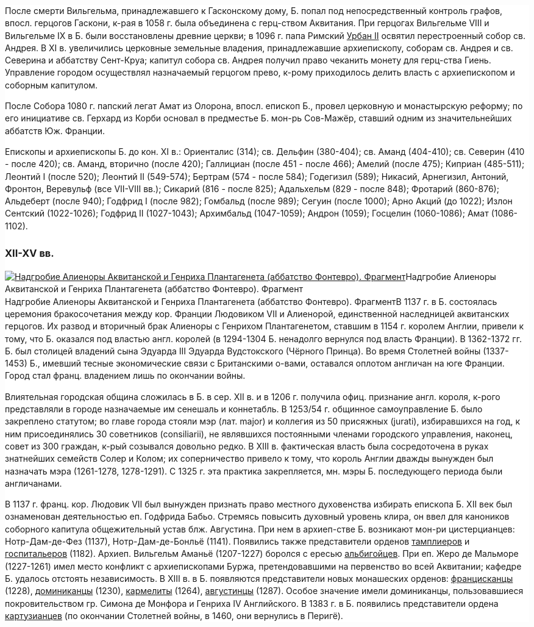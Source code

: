 После смерти Вильгельма, принадлежавшего к Гасконскому дому, Б. попал под непосредственный контроль графов, впосл. герцогов Гаскони, к-рая в 1058 г. была объединена с герц-ством Аквитания. При герцогах Вильгельме VIII и Вильгельме IX в Б. были восстановлены древние церкви; в 1096 г. папа Римский [Урбан II](<https://pravenc.ru/text/Урбан II.html>) освятил перестроенный собор св. Андрея. В XI в. увеличились церковные земельные владения, принадлежавшие архиепископу, соборам св. Андрея и св. Северина и аббатству Сент-Круа; капитул собора св. Андрея получил право чеканить монету для герц-ства Гиень. Управление городом осуществлял назначаемый герцогом прево, к-рому приходилось делить власть с архиепископом и соборным капитулом.

После Собора 1080 г. папский легат Амат из Олорона, впосл. епископ Б., провел церковную и монастырскую реформу; по его инициативе св. Герхард из Корби основал в предместье Б. мон-рь Сов-Мажёр, ставший одним из значительнейших аббатств Юж. Франции.

Епископы и архиепископы Б. до кон. XI в.: Ориенталис (314); св. Дельфин (380-404); св. Аманд (404-410); св. Северин (410 - после 420); св. Аманд, вторично (после 420); Галлициан (после 451 - после 466); Амелий (после 475); Киприан (485-511); Леонтий I (после 520); Леонтий II (549-574); Бертрам (574 - после 584); Годегизил (589); Никасий, Арнегизил, Антоний, Фронтон, Веревульф (все VII-VIII вв.); Сикарий (816 - после 825); Адальхельм (829 - после 848); Фротарий (860-876); Альдеберт (после 940); Годфрид I (после 982); Гомбальд (после 989); Сегуин (после 1000); Арно Акций (до 1022); Излон Сентский (1022-1026); Годфрид II (1027-1043); Архимбальд (1047-1059); Андрон (1059); Госцелин (1060-1086); Амат (1086-1102).

### XII-XV вв.

[![Надгробие Алиеноры Аквитанской и Генриха Плантагенета (аббатство Фонтевро). Фрагмент](https://pravenc.ru/data/276/461/1234/i200.jpg "Кликните для увеличения картинки")](https://pravenc.ru/data/276/461/1234/i400.jpg)Надгробие Алиеноры Аквитанской и Генриха Плантагенета (аббатство Фонтевро). Фрагмент  
Надгробие Алиеноры Аквитанской и Генриха Плантагенета (аббатство Фонтевро). ФрагментВ 1137 г. в Б. состоялась церемония бракосочетания между кор. Франции Людовиком VII и Алиенорой, единственной наследницей аквитанских герцогов. Их развод и вторичный брак Алиеноры с Генрихом Плантагенетом, ставшим в 1154 г. королем Англии, привели к тому, что Б. оказался под властью англ. королей (в 1294-1304 Б. ненадолго вернулся под власть Франции). В 1362-1372 гг. Б. был столицей владений сына Эдуарда III Эдуарда Вудстокского (Чёрного Принца). Во время Столетней войны (1337-1453) Б., имевший тесные экономические связи с Британскими о-вами, оставался оплотом англичан на юге Франции. Город стал франц. владением лишь по окончании войны.

Влиятельная городская община сложилась в Б. в сер. XII в. и в 1206 г. получила офиц. признание англ. короля, к-рого представляли в городе назначаемые им сенешаль и коннетабль. В 1253/54 г. общинное самоуправление Б. было закреплено статутом; во главе города стояли мэр (лат. major) и коллегия из 50 присяжных (jurati), избиравшихся на год, к ним присоединялись 30 советников (consiliarii), не являвшихся постоянными членами городского управления, наконец, совет из 300 граждан, к-рый созывался довольно редко. В XIII в. фактическая власть была сосредоточена в руках знатнейших семейств Солер и Колом; их соперничество привело к тому, что король Англии дважды вынужден был назначать мэра (1261-1278, 1278-1291). С 1325 г. эта практика закрепляется, мн. мэры Б. последующего периода были англичанами.

В 1137 г. франц. кор. Людовик VII был вынужден признать право местного духовенства избирать епископа Б. XII век был ознаменован деятельностью еп. Годфрида Бабьо. Стремясь повысить духовный уровень клира, он ввел для каноников соборного капитула общежительный устав блж. Августина. При нем в архиеп-стве Б. возникают мон-ри цистерцианцев: Нотр-Дам-де-Фез (1137), Нотр-Дам-де-Бонльё (1141). Появились также представители орденов [тамплиеров](https://pravenc.ru/text/Тамплиеры.html) и [госпитальеров](<https://pravenc.ru/text/Мальтийский орден.html>) (1182). Архиеп. Вильгельм Аманьё (1207-1227) боролся с ересью [альбигойцев](https://pravenc.ru/text/АЛЬБИГОЙЦЫ.html). При еп. Жеро де Мальморе (1227-1261) имел место конфликт с архиепископами Буржа, претендовавшими на первенство во всей Аквитании; кафедре Б. удалось отстоять независимость. В XIII в. в Б. появляются представители новых монашеских орденов: [францисканцы](https://pravenc.ru/text/Францисканцы.html) (1228), [доминиканцы](https://pravenc.ru/text/доминиканцы.html) (1230), [кармелиты](https://pravenc.ru/text/кармелиты.html) (1264), [августинцы](https://pravenc.ru/text/августинцы.html) (1287). Особое значение имели доминиканцы, пользовавшиеся покровительством гр. Симона де Монфора и Генриха IV Английского. В 1383 г. в Б. появились представители ордена [картузианцев](https://pravenc.ru/text/картузианцы.html) (по окончании Столетней войны, в 1460, они вернулись в Перигё).
